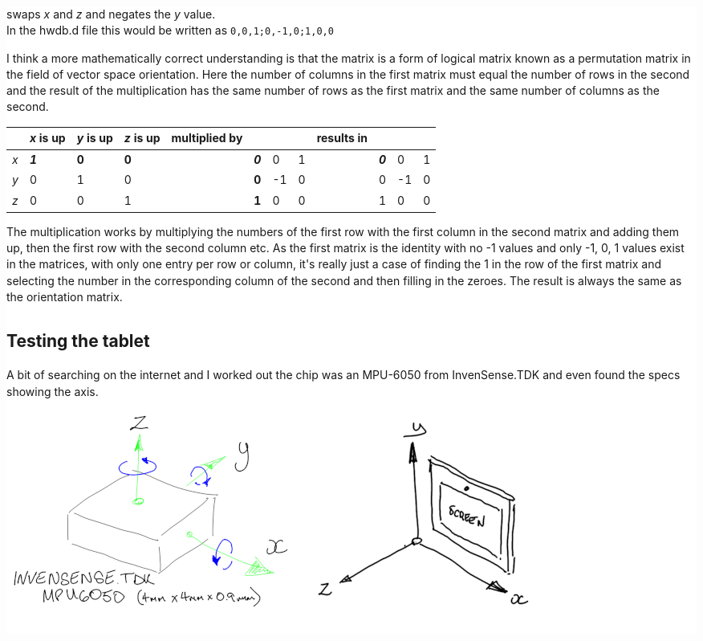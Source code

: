swaps *x* and *z* and negates the *y* value.  
In the hwdb.d file this would be written as `0,0,1;0,-1,0;1,0,0`

I think a more mathematically correct understanding is that the matrix is a form of logical matrix known as a permutation matrix in the field of vector space orientation. Here the number of columns in the first matrix must equal the number of rows in the second and the result of the multiplication has the same number of rows as the first matrix and the same number of columns as the second.

||*x* is up|*y* is up|*z* is up|multiplied by||||results in||||
|---|---|---|---|---|---|---|---|---|---|---|---|
|*x*|***1***|**0**|**0**||***0***|0|1||***0***|0|1|
|*y*|0|1|0||**0**|-1|0||0|-1|0|
|*z*|0|0|1||**1**|0|0||1|0|0|

The multiplication works by multiplying the numbers of the first row with the first column in the second matrix and adding them up, then the first row with the second column etc. As the first matrix is the identity with no -1 values and only -1, 0, 1 values exist in the matrices, with only one entry per row or column, it's really just a case of finding the 1 in the row of the first matrix and selecting the number in the corresponding column of the second and then filling in the zeroes. The result is always the same as the orientation matrix.

## Testing the tablet

A bit of searching on the internet and I worked out the chip was an MPU-6050 from InvenSense.TDK and even found the specs showing the axis.

![sensor axis](diagrams/sensor364x273.png "Diagram of sensor axis")![screen axis](diagrams/screen320x273.png "Diagram of screen axis")
